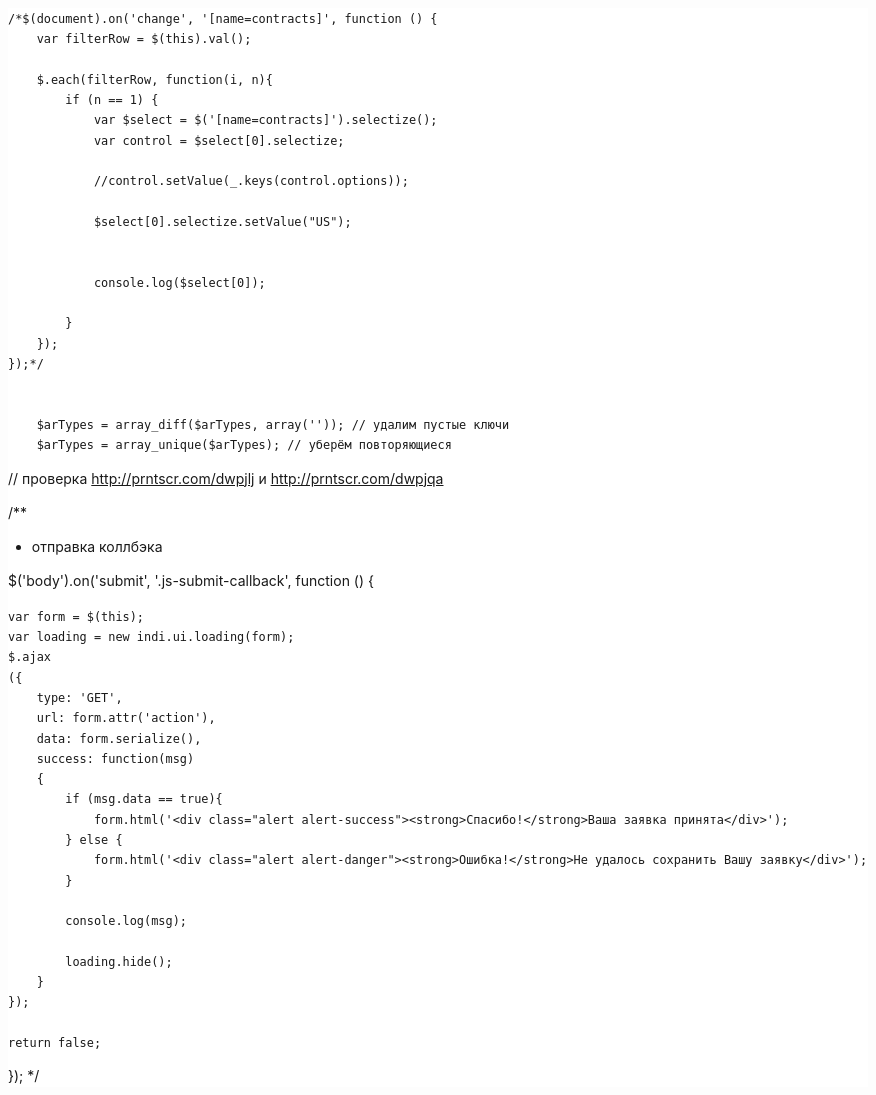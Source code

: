 
	/*$(document).on('change', '[name=contracts]', function () {
		var filterRow = $(this).val();

		$.each(filterRow, function(i, n){
			if (n == 1) {
				var $select = $('[name=contracts]').selectize();
				var control = $select[0].selectize;

				//control.setValue(_.keys(control.options));

				$select[0].selectize.setValue("US");


				console.log($select[0]);

			}
		});
	});*/


		$arTypes = array_diff($arTypes, array('')); // удалим пустые ключи
		$arTypes = array_unique($arTypes); // уберём повторяющиеся


// проверка http://prntscr.com/dwpjlj и http://prntscr.com/dwpjqa




/**
 * отправка коллбэка

$('body').on('submit', '.js-submit-callback', function () {

	var form = $(this);
	var loading = new indi.ui.loading(form);
	$.ajax
	({
		type: 'GET',
		url: form.attr('action'),
		data: form.serialize(),
		success: function(msg)
		{
			if (msg.data == true){
				form.html('<div class="alert alert-success"><strong>Спасибо!</strong>Ваша заявка принята</div>');
			} else {
				form.html('<div class="alert alert-danger"><strong>Ошибка!</strong>Не удалось сохранить Вашу заявку</div>');
			}

			console.log(msg);

			loading.hide();
		}
	});

	return false;
});
 */
 